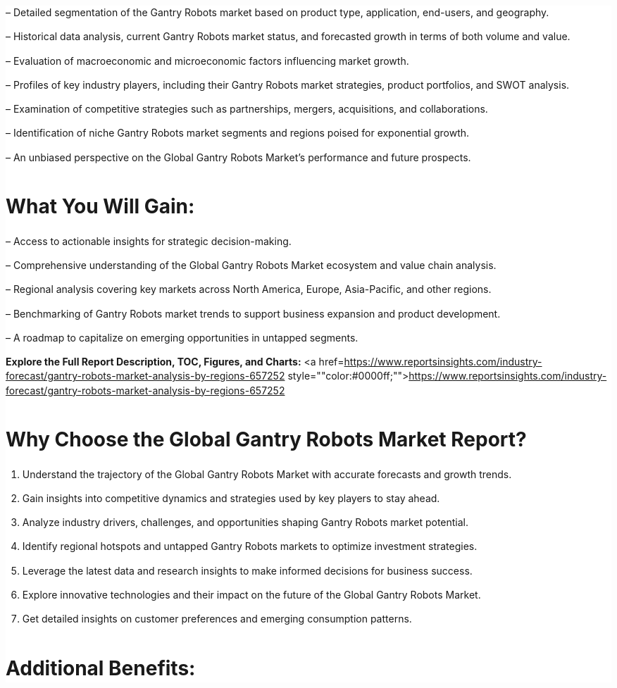 – Detailed segmentation of the Gantry Robots market based on product type, application, end-users, and geography.

– Historical data analysis, current Gantry Robots market status, and forecasted growth in terms of both volume and value.

– Evaluation of macroeconomic and microeconomic factors influencing market growth.

– Profiles of key industry players, including their Gantry Robots market strategies, product portfolios, and SWOT analysis.

– Examination of competitive strategies such as partnerships, mergers, acquisitions, and collaborations.

– Identification of niche Gantry Robots market segments and regions poised for exponential growth.

– An unbiased perspective on the Global Gantry Robots Market’s performance and future prospects.

# <strong>What You Will Gain:</strong>

– Access to actionable insights for strategic decision-making.

– Comprehensive understanding of the Global Gantry Robots Market ecosystem and value chain analysis.

– Regional analysis covering key markets across North America, Europe, Asia-Pacific, and other regions.

– Benchmarking of Gantry Robots market trends to support business expansion and product development.

– A roadmap to capitalize on emerging opportunities in untapped segments.

<strong>Explore the Full Report Description, TOC, Figures, and Charts:</strong>
<a href=https://www.reportsinsights.com/industry-forecast/gantry-robots-market-analysis-by-regions-657252 style=""color:#0000ff;"">https://www.reportsinsights.com/industry-forecast/gantry-robots-market-analysis-by-regions-657252</a>

# <strong>Why Choose the Global Gantry Robots Market Report?</strong>

1. Understand the trajectory of the Global Gantry Robots Market with accurate forecasts and growth trends.

2. Gain insights into competitive dynamics and strategies used by key players to stay ahead.

3. Analyze industry drivers, challenges, and opportunities shaping Gantry Robots market potential.

4. Identify regional hotspots and untapped Gantry Robots markets to optimize investment strategies.

5. Leverage the latest data and research insights to make informed decisions for business success.

6. Explore innovative technologies and their impact on the future of the Global Gantry Robots Market.

7. Get detailed insights on customer preferences and emerging consumption patterns.

# <strong>Additional Benefits:</strong>
